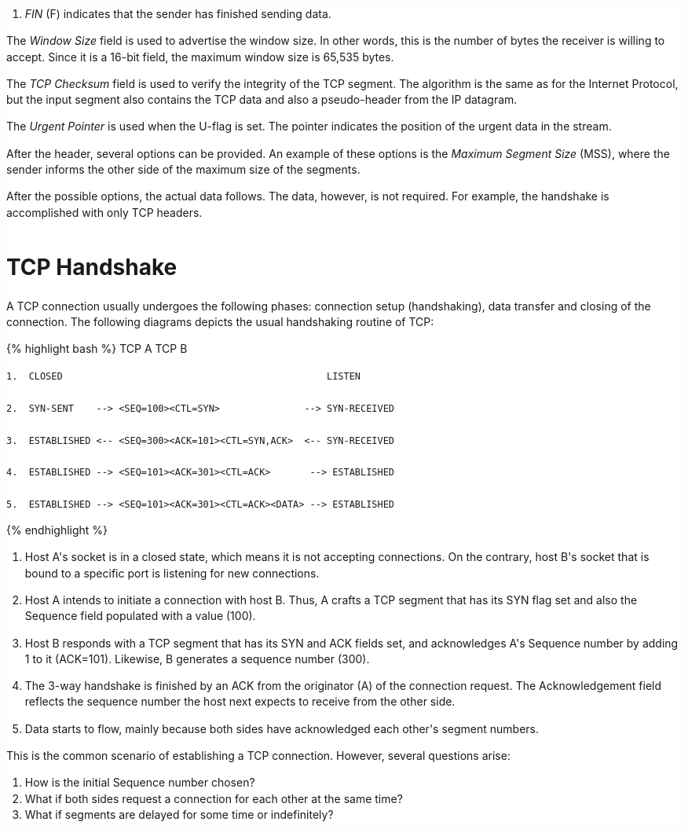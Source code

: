 1. _FIN_ (F) indicates that the sender has finished sending data.

The _Window Size_ field is used to advertise the window size. In other words, this is the number of bytes the receiver is willing to accept. Since it is a 16-bit field, the maximum window size is 65,535 bytes.

The _TCP Checksum_ field is used to verify the integrity of the TCP segment. The algorithm is the same as for the Internet Protocol, but the input segment also contains the TCP data and also a pseudo-header from the IP datagram. 

The _Urgent Pointer_ is used when the U-flag is set. The pointer indicates the position of the urgent data in the stream.

After the header, several options can be provided. An example of these options is the _Maximum Segment Size_ (MSS), where the sender informs the other side of the maximum size of the segments.

After the possible options, the actual data follows. The data, however, is not required. For example, the handshake is accomplished with only TCP headers.

# TCP Handshake

A TCP connection usually undergoes the following phases: connection setup (handshaking), data transfer and closing of the connection. The following diagrams depicts the usual handshaking routine of TCP:

{% highlight bash %}
          TCP A                                                TCP B
    	  
    1.  CLOSED                                               LISTEN
    	
    2.  SYN-SENT    --> <SEQ=100><CTL=SYN>               --> SYN-RECEIVED
    	  
    3.  ESTABLISHED <-- <SEQ=300><ACK=101><CTL=SYN,ACK>  <-- SYN-RECEIVED
    			
    4.  ESTABLISHED --> <SEQ=101><ACK=301><CTL=ACK>       --> ESTABLISHED
    			  
    5.  ESTABLISHED --> <SEQ=101><ACK=301><CTL=ACK><DATA> --> ESTABLISHED

{% endhighlight %}
1. Host A's socket is in a closed state, which means it is not accepting connections. On the contrary, host B's socket that is bound to a specific port is listening for new connections.

2. Host A intends to initiate a connection with host B. Thus, A crafts a TCP segment that has its SYN flag set and also the Sequence field populated with a value (100).

3. Host B responds with a TCP segment that has its SYN and ACK fields set, and acknowledges A's Sequence number by adding 1 to it (ACK=101). Likewise, B generates a sequence number (300).

4. The 3-way handshake is finished by an ACK from the originator (A) of the connection request. The Acknowledgement field reflects the sequence number the host next expects to receive from the other side.

5. Data starts to flow, mainly because both sides have acknowledged each other's segment numbers.

This is the common scenario of establishing a TCP connection. However, several questions arise:

1. How is the initial Sequence number chosen?
2. What if both sides request a connection for each other at the same time? 
3. What if segments are delayed for some time or indefinitely? 
